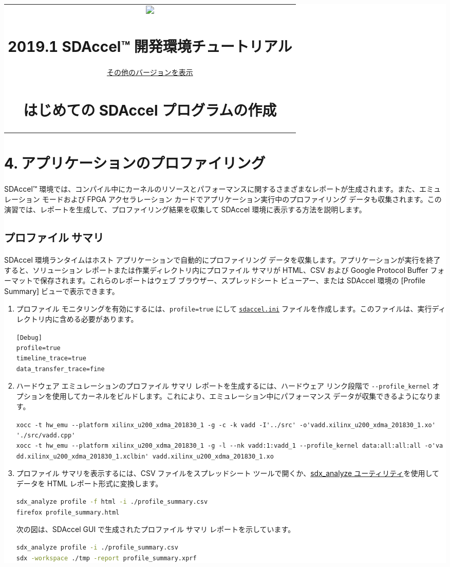 <table>
 <tr>
   <td align="center"><img src="https://japan.xilinx.com/content/dam/xilinx/imgs/press/media-kits/corporate/xilinx-logo.png" width="30%"/><h1>2019.1 SDAccel™ 開発環境チュートリアル</h1>
   <a href="https://github.com/Xilinx/SDAccel-Tutorials/branches/all">その他のバージョンを表示</a>
   </td>
 </tr>
 <tr>
 <td align="center"><h1>はじめての SDAccel プログラムの作成</h1>
 </td>
 </tr>
</table>

# 4\. アプリケーションのプロファイリング

SDAccel™ 環境では、コンパイル中にカーネルのリソースとパフォーマンスに関するさまざまなレポートが生成されます。また、エミュレーション モードおよび FPGA アクセラレーション カードでアプリケーション実行中のプロファイリング データも収集されます。この演習では、レポートを生成して、プロファイリング結果を収集して SDAccel 環境に表示する方法を説明します。

## プロファイル サマリ

SDAccel 環境ランタイムはホスト アプリケーションで自動的にプロファイリング データを収集します。アプリケーションが実行を終了すると、ソリューション レポートまたは作業ディレクトリ内にプロファイル サマリが HTML、CSV および Google Protocol Buffer フォーマットで保存されます。これらのレポートはウェブ ブラウザー、スプレッドシート ビューアー、または SDAccel 環境の \[Profile Summary] ビューで表示できます。

1. プロファイル モニタリングを有効にするには、`profile=true` にして [`sdaccel.ini`](../Pathway3/ProfileAndTraceReports.md#create-the-sdaccelini-file) ファイルを作成します。このファイルは、実行ディレクトリ内に含める必要があります。

   ```
   [Debug]
   profile=true
   timeline_trace=true
   data_transfer_trace=fine
   ```

2. ハードウェア エミュレーションのプロファイル サマリ レポートを生成するには、ハードウェア リンク段階で `--profile_kernel` オプションを使用してカーネルをビルドします。これにより、エミュレーション中にパフォーマンス データが収集できるようになります。

   ```
   xocc -t hw_emu --platform xilinx_u200_xdma_201830_1 -g -c -k vadd -I'../src' -o'vadd.xilinx_u200_xdma_201830_1.xo' './src/vadd.cpp'
   xocc -t hw_emu --platform xilinx_u200_xdma_201830_1 -g -l --nk vadd:1:vadd_1 --profile_kernel data:all:all:all -o'vadd.xilinx_u200_xdma_201830_1.xclbin' vadd.xilinx_u200_xdma_201830_1.xo
   ```

3. プロファイル サマリを表示するには、CSV ファイルをスプレッドシート ツールで開くか、[sdx\_analyze ユーティリティ](../Pathway3/ProfileAndTraceReports.md#view-the-profile-summary)を使用してデータを HTML レポート形式に変換します。

   ```bash
   sdx_analyze profile -f html -i ./profile_summary.csv
   firefox profile_summary.html
   ```

   次の図は、SDAccel GUI で生成されたプロファイル サマリ レポートを示しています。

   ```bash
   sdx_analyze profile -i ./profile_summary.csv
   sdx -workspace ./tmp -report profile_summary.xprf
   ```
